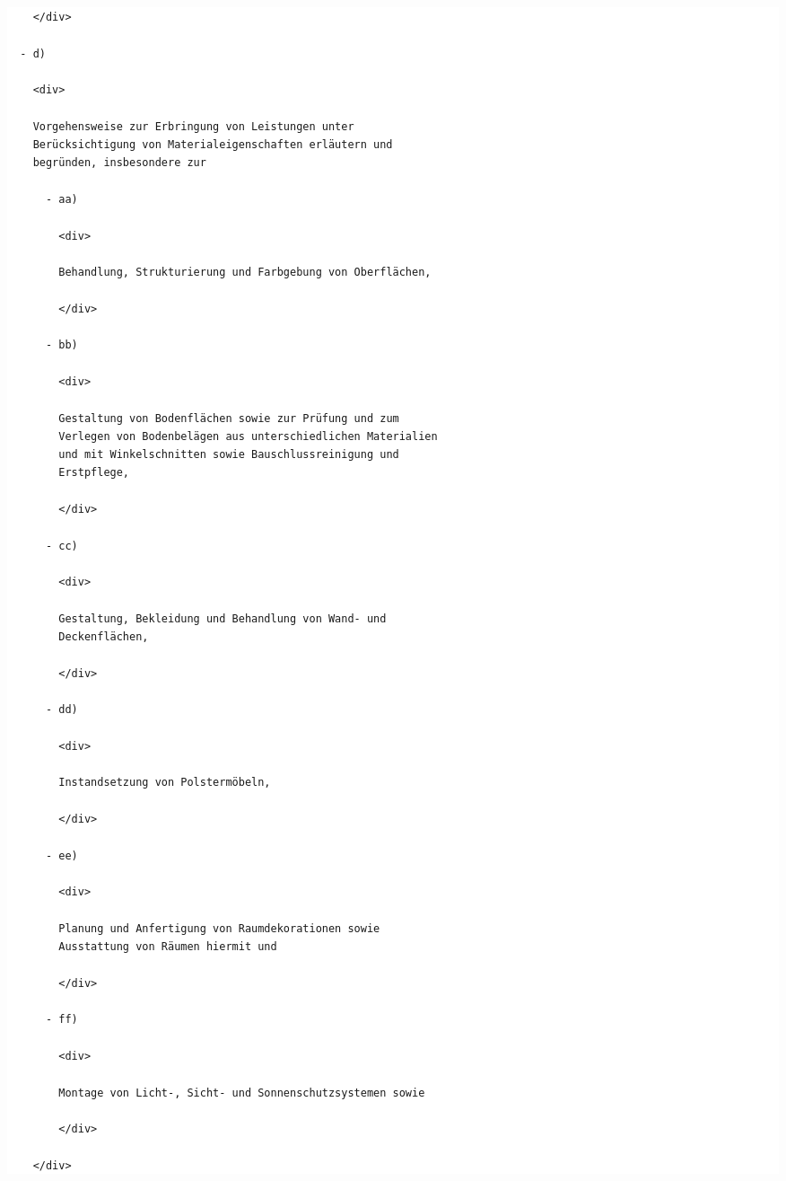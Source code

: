         </div>
    
      - d)
        
        <div>
        
        Vorgehensweise zur Erbringung von Leistungen unter
        Berücksichtigung von Materialeigenschaften erläutern und
        begründen, insbesondere zur
        
          - aa)
            
            <div>
            
            Behandlung, Strukturierung und Farbgebung von Oberflächen,
            
            </div>
        
          - bb)
            
            <div>
            
            Gestaltung von Bodenflächen sowie zur Prüfung und zum
            Verlegen von Bodenbelägen aus unterschiedlichen Materialien
            und mit Winkelschnitten sowie Bauschlussreinigung und
            Erstpflege,
            
            </div>
        
          - cc)
            
            <div>
            
            Gestaltung, Bekleidung und Behandlung von Wand- und
            Deckenflächen,
            
            </div>
        
          - dd)
            
            <div>
            
            Instandsetzung von Polstermöbeln,
            
            </div>
        
          - ee)
            
            <div>
            
            Planung und Anfertigung von Raumdekorationen sowie
            Ausstattung von Räumen hiermit und
            
            </div>
        
          - ff)
            
            <div>
            
            Montage von Licht-, Sicht- und Sonnenschutzsystemen sowie
            
            </div>
        
        </div>
    